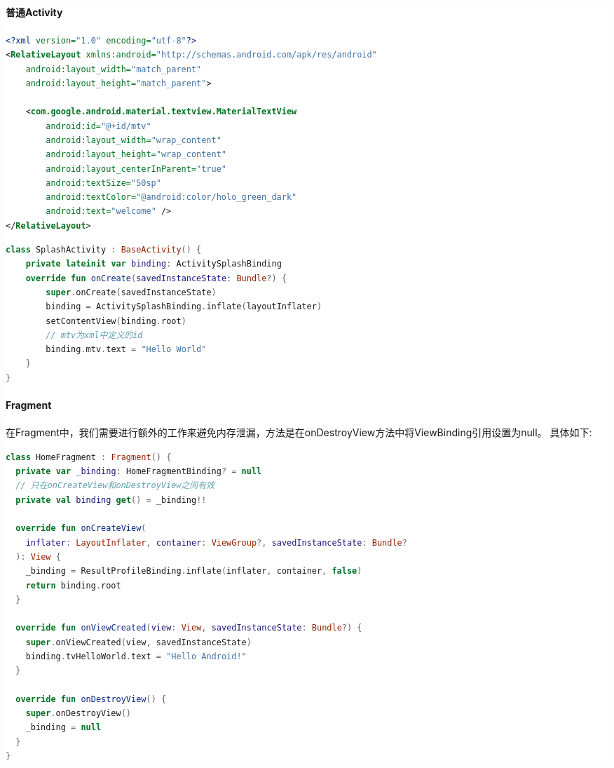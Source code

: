 #### 普通Activity

```xml
<?xml version="1.0" encoding="utf-8"?>
<RelativeLayout xmlns:android="http://schemas.android.com/apk/res/android"
    android:layout_width="match_parent"
    android:layout_height="match_parent">

    <com.google.android.material.textview.MaterialTextView
        android:id="@+id/mtv"
        android:layout_width="wrap_content"
        android:layout_height="wrap_content"
        android:layout_centerInParent="true"
        android:textSize="50sp"
        android:textColor="@android:color/holo_green_dark"
        android:text="welcome" />
</RelativeLayout>
```
```kotlin
class SplashActivity : BaseActivity() {
    private lateinit var binding: ActivitySplashBinding
    override fun onCreate(savedInstanceState: Bundle?) {
        super.onCreate(savedInstanceState)
        binding = ActivitySplashBinding.inflate(layoutInflater)
        setContentView(binding.root)
        // mtv为xml中定义的id
        binding.mtv.text = "Hello World"
    }
}
```
#### Fragment

在Fragment中，我们需要进行额外的工作来避免内存泄漏，方法是在onDestroyView方法中将ViewBinding引用设置为null。 具体如下:  

```kotlin
class HomeFragment : Fragment() {
  private var _binding: HomeFragmentBinding? = null
  // 只在onCreateView和onDestroyView之间有效
  private val binding get() = _binding!!

  override fun onCreateView(
    inflater: LayoutInflater, container: ViewGroup?, savedInstanceState: Bundle?
  ): View {
    _binding = ResultProfileBinding.inflate(inflater, container, false)
    return binding.root
  }

  override fun onViewCreated(view: View, savedInstanceState: Bundle?) {
    super.onViewCreated(view, savedInstanceState)
    binding.tvHelloWorld.text = "Hello Android!"
  }

  override fun onDestroyView() {
    super.onDestroyView()
    _binding = null
  }
}
```

